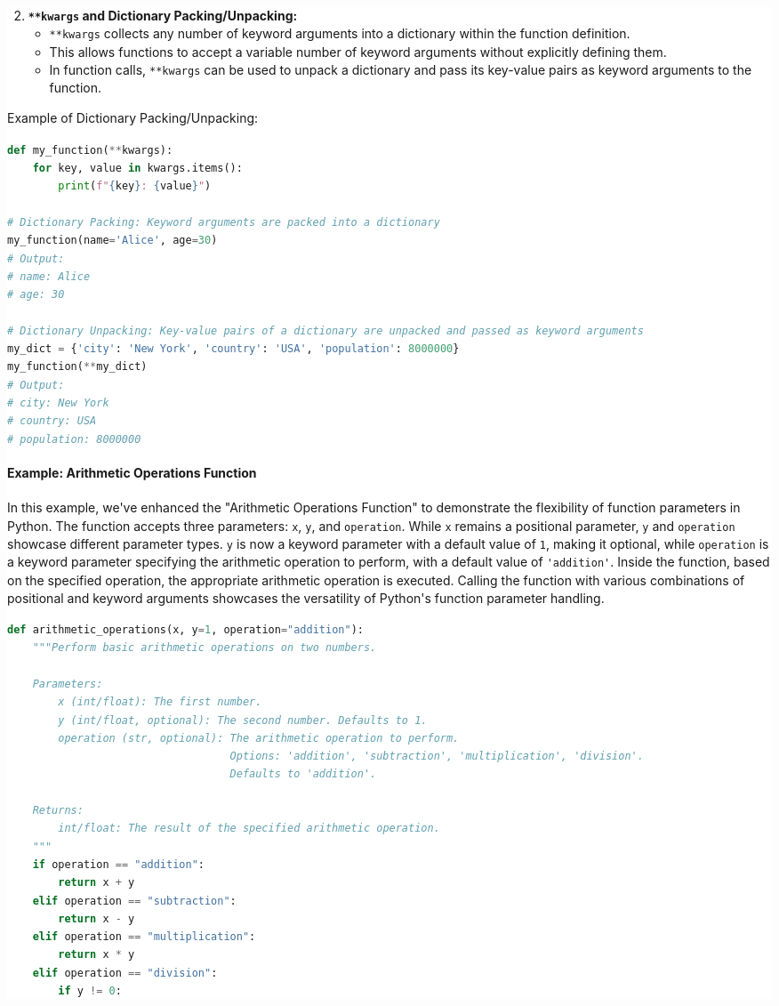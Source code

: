 2. **`**kwargs` and Dictionary Packing/Unpacking:**
   - `**kwargs` collects any number of keyword arguments into a dictionary within the function definition.
   - This allows functions to accept a variable number of keyword arguments without explicitly defining them.
   - In function calls, `**kwargs` can be used to unpack a dictionary and pass its key-value pairs as keyword arguments to the function.

Example of Dictionary Packing/Unpacking:

```python
def my_function(**kwargs):
    for key, value in kwargs.items():
        print(f"{key}: {value}")

# Dictionary Packing: Keyword arguments are packed into a dictionary
my_function(name='Alice', age=30)  
# Output:
# name: Alice
# age: 30

# Dictionary Unpacking: Key-value pairs of a dictionary are unpacked and passed as keyword arguments
my_dict = {'city': 'New York', 'country': 'USA', 'population': 8000000}
my_function(**my_dict)  
# Output:
# city: New York
# country: USA
# population: 8000000
```



   #### Example: Arithmetic Operations Function

   In this example, we've enhanced the "Arithmetic Operations Function" to demonstrate the flexibility of function parameters in Python. The function accepts three parameters: `x`, `y`, and `operation`. While `x` remains a positional parameter, `y` and `operation` showcase different parameter types. `y` is now a keyword parameter with a default value of `1`, making it optional, while `operation` is a keyword parameter specifying the arithmetic operation to perform, with a default value of `'addition'`. Inside the function, based on the specified operation, the appropriate arithmetic operation is executed. Calling the function with various combinations of positional and keyword arguments showcases the versatility of Python's function parameter handling.

   ```python
   def arithmetic_operations(x, y=1, operation="addition"):
       """Perform basic arithmetic operations on two numbers.
   
       Parameters:
           x (int/float): The first number.
           y (int/float, optional): The second number. Defaults to 1.
           operation (str, optional): The arithmetic operation to perform.
                                      Options: 'addition', 'subtraction', 'multiplication', 'division'.
                                      Defaults to 'addition'.
       
       Returns:
           int/float: The result of the specified arithmetic operation.
       """
       if operation == "addition":
           return x + y
       elif operation == "subtraction":
           return x - y
       elif operation == "multiplication":
           return x * y
       elif operation == "division":
           if y != 0:
   ```